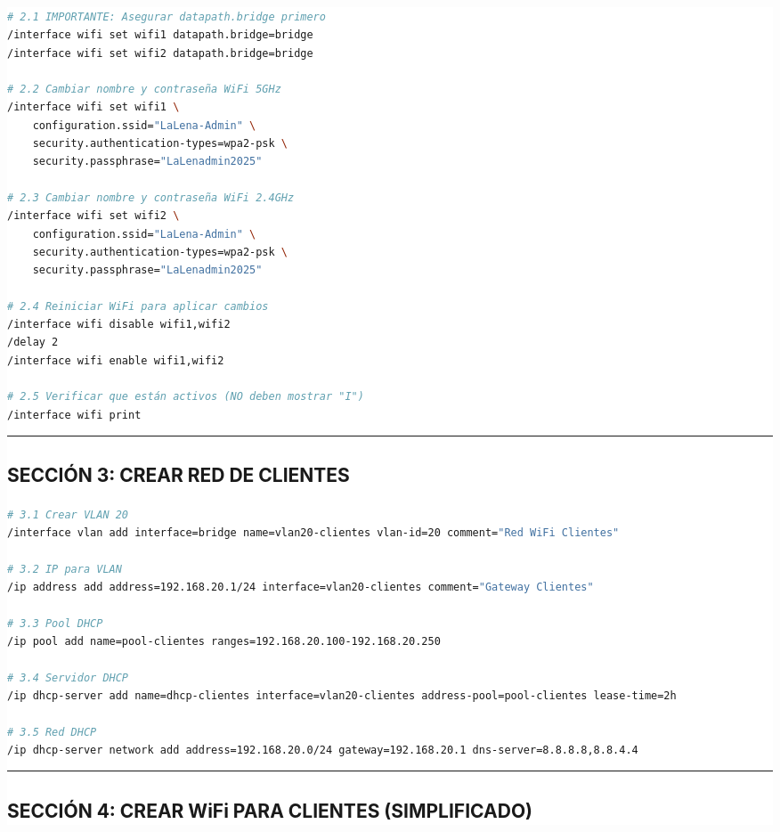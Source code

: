 ```bash
# 2.1 IMPORTANTE: Asegurar datapath.bridge primero
/interface wifi set wifi1 datapath.bridge=bridge
/interface wifi set wifi2 datapath.bridge=bridge

# 2.2 Cambiar nombre y contraseña WiFi 5GHz
/interface wifi set wifi1 \
    configuration.ssid="LaLena-Admin" \
    security.authentication-types=wpa2-psk \
    security.passphrase="LaLenadmin2025"

# 2.3 Cambiar nombre y contraseña WiFi 2.4GHz
/interface wifi set wifi2 \
    configuration.ssid="LaLena-Admin" \
    security.authentication-types=wpa2-psk \
    security.passphrase="LaLenadmin2025"

# 2.4 Reiniciar WiFi para aplicar cambios
/interface wifi disable wifi1,wifi2
/delay 2
/interface wifi enable wifi1,wifi2

# 2.5 Verificar que están activos (NO deben mostrar "I")
/interface wifi print
```

---

## SECCIÓN 3: CREAR RED DE CLIENTES

```bash
# 3.1 Crear VLAN 20
/interface vlan add interface=bridge name=vlan20-clientes vlan-id=20 comment="Red WiFi Clientes"

# 3.2 IP para VLAN
/ip address add address=192.168.20.1/24 interface=vlan20-clientes comment="Gateway Clientes"

# 3.3 Pool DHCP
/ip pool add name=pool-clientes ranges=192.168.20.100-192.168.20.250

# 3.4 Servidor DHCP
/ip dhcp-server add name=dhcp-clientes interface=vlan20-clientes address-pool=pool-clientes lease-time=2h

# 3.5 Red DHCP
/ip dhcp-server network add address=192.168.20.0/24 gateway=192.168.20.1 dns-server=8.8.8.8,8.8.4.4
```

---

## SECCIÓN 4: CREAR WiFi PARA CLIENTES (SIMPLIFICADO)
